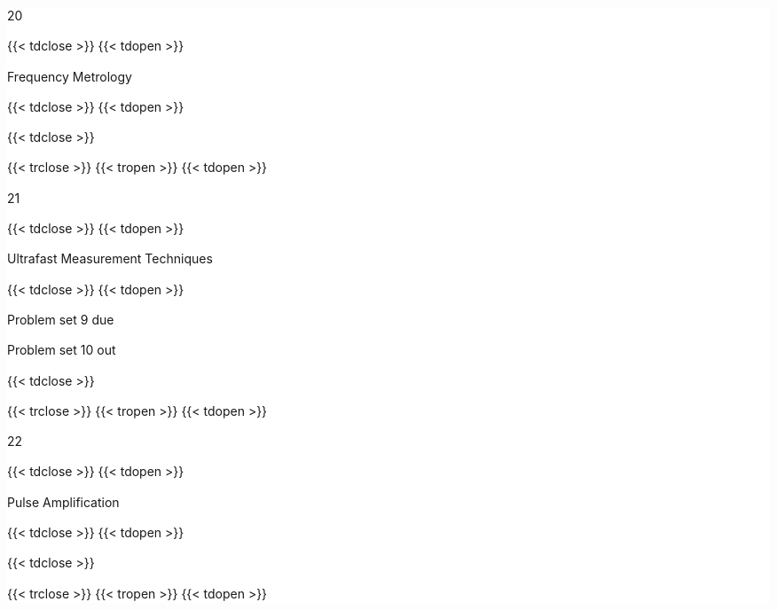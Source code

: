 
20


{{< tdclose >}}
{{< tdopen >}}


Frequency Metrology


{{< tdclose >}}
{{< tdopen >}}

{{< tdclose >}}

{{< trclose >}}
{{< tropen >}}
{{< tdopen >}}


21


{{< tdclose >}}
{{< tdopen >}}


Ultrafast Measurement Techniques


{{< tdclose >}}
{{< tdopen >}}


Problem set 9 due

Problem set 10 out


{{< tdclose >}}

{{< trclose >}}
{{< tropen >}}
{{< tdopen >}}


22


{{< tdclose >}}
{{< tdopen >}}


Pulse Amplification


{{< tdclose >}}
{{< tdopen >}}

{{< tdclose >}}

{{< trclose >}}
{{< tropen >}}
{{< tdopen >}}

